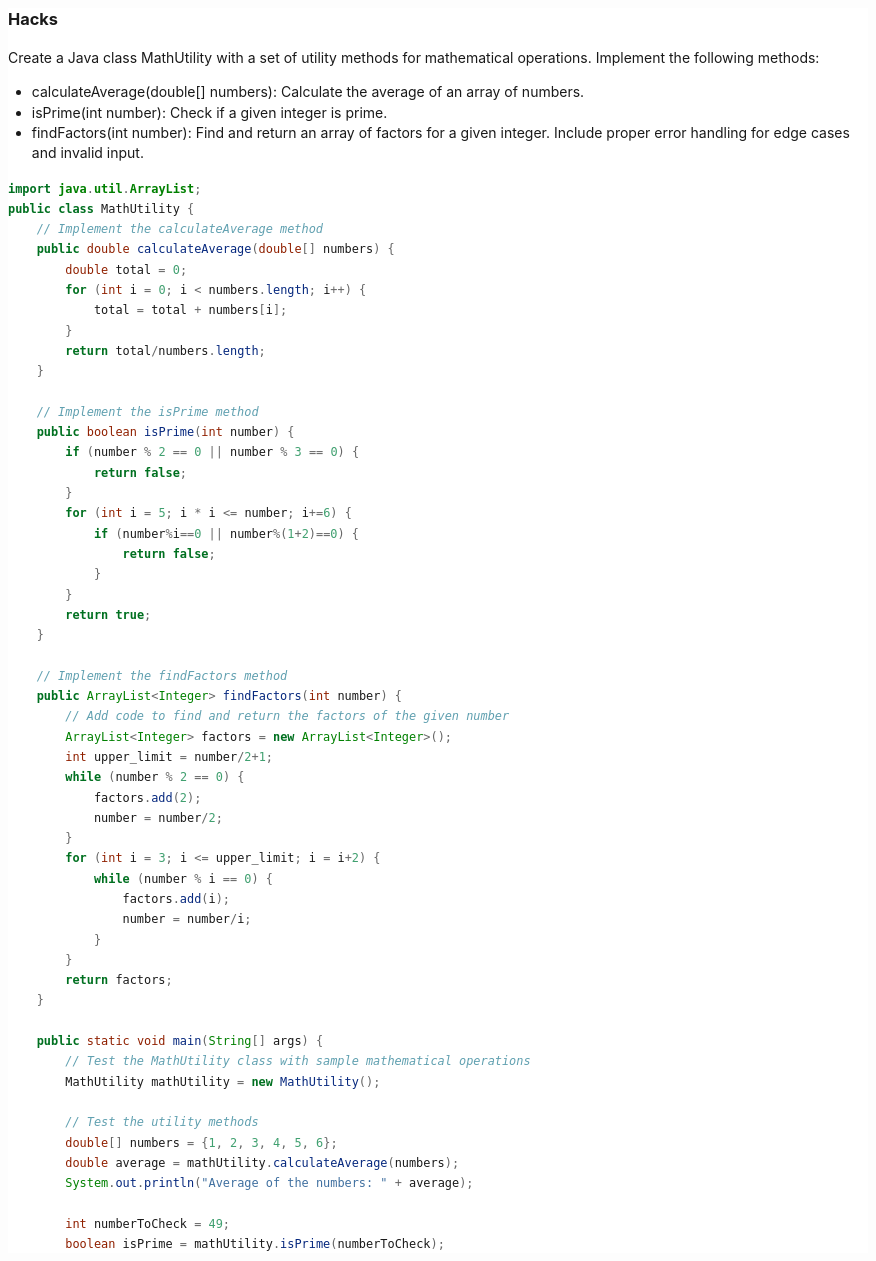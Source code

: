 ### Hacks

Create a Java class MathUtility with a set of utility methods for mathematical operations. Implement the following methods:

- calculateAverage(double[] numbers): Calculate the average of an array of numbers.
- isPrime(int number): Check if a given integer is prime.
- findFactors(int number): Find and return an array of factors for a given integer.
Include proper error handling for edge cases and invalid input.


```java
import java.util.ArrayList;
public class MathUtility {
    // Implement the calculateAverage method
    public double calculateAverage(double[] numbers) {
        double total = 0;
        for (int i = 0; i < numbers.length; i++) {
            total = total + numbers[i];
        }
        return total/numbers.length;
    }

    // Implement the isPrime method
    public boolean isPrime(int number) {
        if (number % 2 == 0 || number % 3 == 0) {
            return false;
        }
        for (int i = 5; i * i <= number; i+=6) {
            if (number%i==0 || number%(1+2)==0) {
                return false;
            }
        }
        return true;
    }

    // Implement the findFactors method
    public ArrayList<Integer> findFactors(int number) {
        // Add code to find and return the factors of the given number
        ArrayList<Integer> factors = new ArrayList<Integer>();
        int upper_limit = number/2+1;
        while (number % 2 == 0) {
            factors.add(2);
            number = number/2;
        }
        for (int i = 3; i <= upper_limit; i = i+2) {
            while (number % i == 0) {
                factors.add(i);
                number = number/i;
            }
        }
        return factors;
    }

    public static void main(String[] args) {
        // Test the MathUtility class with sample mathematical operations
        MathUtility mathUtility = new MathUtility();

        // Test the utility methods
        double[] numbers = {1, 2, 3, 4, 5, 6};
        double average = mathUtility.calculateAverage(numbers);
        System.out.println("Average of the numbers: " + average);

        int numberToCheck = 49;
        boolean isPrime = mathUtility.isPrime(numberToCheck);
```